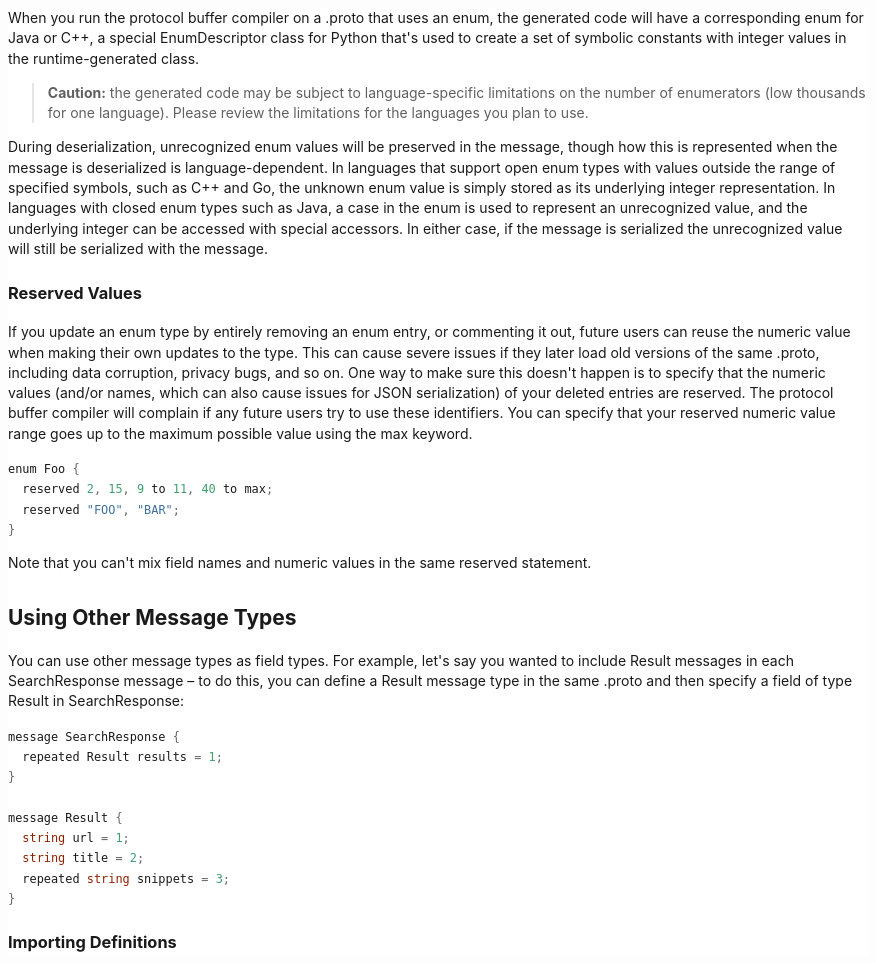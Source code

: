 When you run the protocol buffer compiler on a .proto that uses an enum, the generated code will have a corresponding enum for Java or C++, a special EnumDescriptor class for Python that's used to create a set of symbolic constants with integer values in the runtime-generated class.

> **Caution:** the generated code may be subject to language-specific limitations on the number of enumerators (low thousands for one language). Please review the limitations for the languages you plan to use.

During deserialization, unrecognized enum values will be preserved in the message, though how this is represented when the message is deserialized is language-dependent. In languages that support open enum types with values outside the range of specified symbols, such as C++ and Go, the unknown enum value is simply stored as its underlying integer representation. In languages with closed enum types such as Java, a case in the enum is used to represent an unrecognized value, and the underlying integer can be accessed with special accessors. In either case, if the message is serialized the unrecognized value will still be serialized with the message.

### Reserved Values

If you update an enum type by entirely removing an enum entry, or commenting it out, future users can reuse the numeric value when making their own updates to the type. This can cause severe issues if they later load old versions of the same .proto, including data corruption, privacy bugs, and so on. One way to make sure this doesn't happen is to specify that the numeric values (and/or names, which can also cause issues for JSON serialization) of your deleted entries are reserved. The protocol buffer compiler will complain if any future users try to use these identifiers. You can specify that your reserved numeric value range goes up to the maximum possible value using the max keyword.

```go
enum Foo {
  reserved 2, 15, 9 to 11, 40 to max;
  reserved "FOO", "BAR";
}
```

Note that you can't mix field names and numeric values in the same reserved statement.

## Using Other Message Types

You can use other message types as field types. For example, let's say you wanted to include Result messages in each SearchResponse message – to do this, you can define a Result message type in the same .proto and then specify a field of type Result in SearchResponse:

```go
message SearchResponse {
  repeated Result results = 1;
}

message Result {
  string url = 1;
  string title = 2;
  repeated string snippets = 3;
}
```

### Importing Definitions
